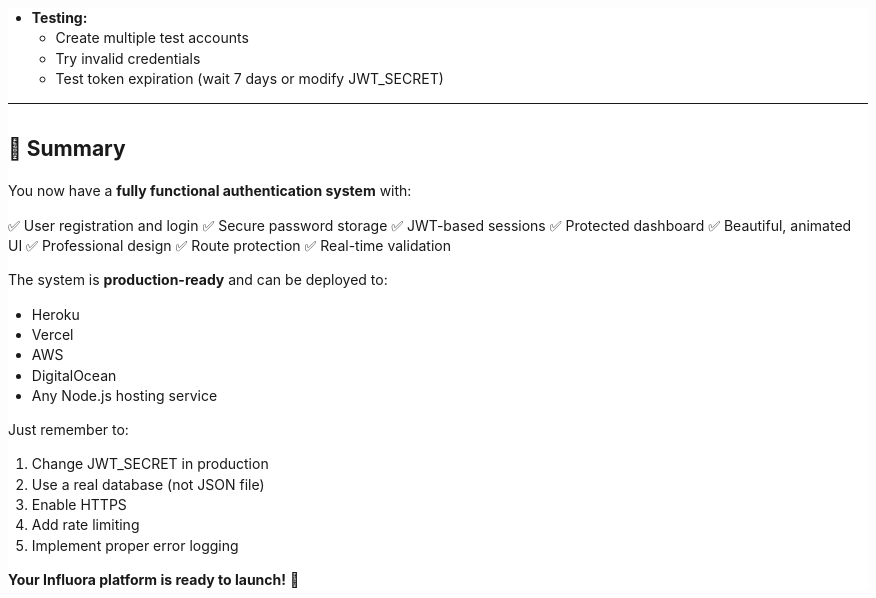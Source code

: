 - **Testing:**
  - Create multiple test accounts
  - Try invalid credentials
  - Test token expiration (wait 7 days or modify JWT_SECRET)

---

## 📝 Summary

You now have a **fully functional authentication system** with:

✅ User registration and login
✅ Secure password storage
✅ JWT-based sessions
✅ Protected dashboard
✅ Beautiful, animated UI
✅ Professional design
✅ Route protection
✅ Real-time validation

The system is **production-ready** and can be deployed to:
- Heroku
- Vercel
- AWS
- DigitalOcean
- Any Node.js hosting service

Just remember to:
1. Change JWT_SECRET in production
2. Use a real database (not JSON file)
3. Enable HTTPS
4. Add rate limiting
5. Implement proper error logging

**Your Influora platform is ready to launch!** 🚀
